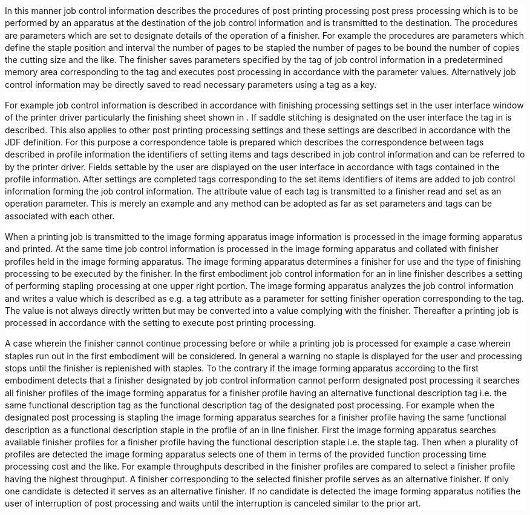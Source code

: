 In this manner job control information describes the procedures of post printing processing post press processing which is to be performed by an apparatus at the destination of the job control information and is transmitted to the destination. The procedures are parameters which are set to designate details of the operation of a finisher. For example the procedures are parameters which define the staple position and interval the number of pages to be stapled the number of pages to be bound the number of copies the cutting size and the like. The finisher saves parameters specified by the tag of job control information in a predetermined memory area corresponding to the tag and executes post processing in accordance with the parameter values. Alternatively job control information may be directly saved to read necessary parameters using a tag as a key.

For example job control information is described in accordance with finishing processing settings set in the user interface window of the printer driver particularly the finishing sheet shown in . If saddle stitching is designated on the user interface the tag in is described. This also applies to other post printing processing settings and these settings are described in accordance with the JDF definition. For this purpose a correspondence table is prepared which describes the correspondence between tags described in profile information the identifiers of setting items and tags described in job control information and can be referred to by the printer driver. Fields settable by the user are displayed on the user interface in accordance with tags contained in the profile information. After settings are completed tags corresponding to the set items identifiers of items are added to job control information forming the job control information. The attribute value of each tag is transmitted to a finisher read and set as an operation parameter. This is merely an example and any method can be adopted as far as set parameters and tags can be associated with each other.

When a printing job is transmitted to the image forming apparatus image information is processed in the image forming apparatus and printed. At the same time job control information is processed in the image forming apparatus and collated with finisher profiles held in the image forming apparatus. The image forming apparatus determines a finisher for use and the type of finishing processing to be executed by the finisher. In the first embodiment job control information for an in line finisher describes a setting of performing stapling processing at one upper right portion. The image forming apparatus analyzes the job control information and writes a value which is described as e.g. a tag attribute as a parameter for setting finisher operation corresponding to the tag. The value is not always directly written but may be converted into a value complying with the finisher. Thereafter a printing job is processed in accordance with the setting to execute post printing processing.

A case wherein the finisher cannot continue processing before or while a printing job is processed for example a case wherein staples run out in the first embodiment will be considered. In general a warning no staple is displayed for the user and processing stops until the finisher is replenished with staples. To the contrary if the image forming apparatus according to the first embodiment detects that a finisher designated by job control information cannot perform designated post processing it searches all finisher profiles of the image forming apparatus for a finisher profile having an alternative functional description tag i.e. the same functional description tag as the functional description tag of the designated post processing. For example when the designated post processing is stapling the image forming apparatus searches for a finisher profile having the same functional description as a functional description staple in the profile of an in line finisher. First the image forming apparatus searches available finisher profiles for a finisher profile having the functional description staple i.e. the staple tag. Then when a plurality of profiles are detected the image forming apparatus selects one of them in terms of the provided function processing time processing cost and the like. For example throughputs described in the finisher profiles are compared to select a finisher profile having the highest throughput. A finisher corresponding to the selected finisher profile serves as an alternative finisher. If only one candidate is detected it serves as an alternative finisher. If no candidate is detected the image forming apparatus notifies the user of interruption of post processing and waits until the interruption is canceled similar to the prior art.
